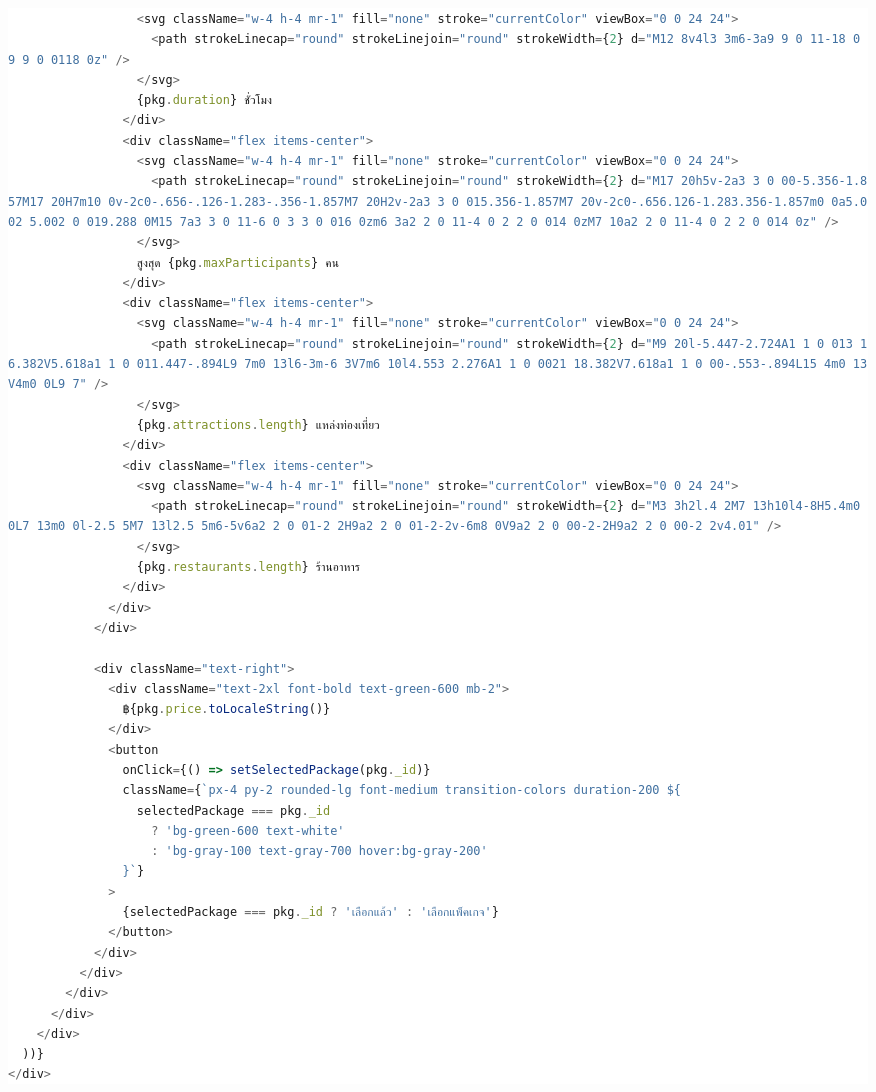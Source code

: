 ```typescript
                  <svg className="w-4 h-4 mr-1" fill="none" stroke="currentColor" viewBox="0 0 24 24">
                    <path strokeLinecap="round" strokeLinejoin="round" strokeWidth={2} d="M12 8v4l3 3m6-3a9 9 0 11-18 0 9 9 0 0118 0z" />
                  </svg>
                  {pkg.duration} ชั่วโมง
                </div>
                <div className="flex items-center">
                  <svg className="w-4 h-4 mr-1" fill="none" stroke="currentColor" viewBox="0 0 24 24">
                    <path strokeLinecap="round" strokeLinejoin="round" strokeWidth={2} d="M17 20h5v-2a3 3 0 00-5.356-1.857M17 20H7m10 0v-2c0-.656-.126-1.283-.356-1.857M7 20H2v-2a3 3 0 015.356-1.857M7 20v-2c0-.656.126-1.283.356-1.857m0 0a5.002 5.002 0 019.288 0M15 7a3 3 0 11-6 0 3 3 0 016 0zm6 3a2 2 0 11-4 0 2 2 0 014 0zM7 10a2 2 0 11-4 0 2 2 0 014 0z" />
                  </svg>
                  สูงสุด {pkg.maxParticipants} คน
                </div>
                <div className="flex items-center">
                  <svg className="w-4 h-4 mr-1" fill="none" stroke="currentColor" viewBox="0 0 24 24">
                    <path strokeLinecap="round" strokeLinejoin="round" strokeWidth={2} d="M9 20l-5.447-2.724A1 1 0 013 16.382V5.618a1 1 0 011.447-.894L9 7m0 13l6-3m-6 3V7m6 10l4.553 2.276A1 1 0 0021 18.382V7.618a1 1 0 00-.553-.894L15 4m0 13V4m0 0L9 7" />
                  </svg>
                  {pkg.attractions.length} แหล่งท่องเที่ยว
                </div>
                <div className="flex items-center">
                  <svg className="w-4 h-4 mr-1" fill="none" stroke="currentColor" viewBox="0 0 24 24">
                    <path strokeLinecap="round" strokeLinejoin="round" strokeWidth={2} d="M3 3h2l.4 2M7 13h10l4-8H5.4m0 0L7 13m0 0l-2.5 5M7 13l2.5 5m6-5v6a2 2 0 01-2 2H9a2 2 0 01-2-2v-6m8 0V9a2 2 0 00-2-2H9a2 2 0 00-2 2v4.01" />
                  </svg>
                  {pkg.restaurants.length} ร้านอาหาร
                </div>
              </div>
            </div>
            
            <div className="text-right">
              <div className="text-2xl font-bold text-green-600 mb-2">
                ฿{pkg.price.toLocaleString()}
              </div>
              <button
                onClick={() => setSelectedPackage(pkg._id)}
                className={`px-4 py-2 rounded-lg font-medium transition-colors duration-200 ${
                  selectedPackage === pkg._id
                    ? 'bg-green-600 text-white'
                    : 'bg-gray-100 text-gray-700 hover:bg-gray-200'
                }`}
              >
                {selectedPackage === pkg._id ? 'เลือกแล้ว' : 'เลือกแพ็คเกจ'}
              </button>
            </div>
          </div>
        </div>
      </div>
    </div>
  ))}
</div>
```
